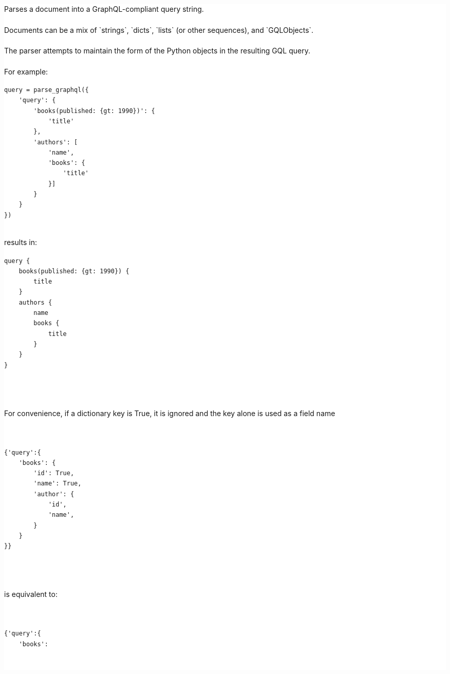 <p class="methods">Parses a document into a GraphQL-compliant query string.<br><br>Documents can be a mix of `strings`, `dicts`, `lists` (or other sequences), and `GQLObjects`.<br><br>The parser attempts to maintain the form of the Python objects in the resulting GQL query.<br><br>For example: <br><pre class="language-python"><code class="language-python">query <span class="token operator">=</span> parse_graphql<span class="token punctuation">(</span><span class="token punctuation">{</span><br>    <span class="token string">'</span><span class="token string">query</span><span class="token string">'</span><span class="token punctuation">:</span> <span class="token punctuation">{</span><br>        <span class="token string">'</span><span class="token string">books(published: </span><span class="token string">{gt: 1990}</span><span class="token string">)</span><span class="token string">'</span><span class="token punctuation">:</span> <span class="token punctuation">{</span><br>            <span class="token string">'</span><span class="token string">title</span><span class="token string">'</span><br>        <span class="token punctuation">}</span><span class="token punctuation">,</span><br>        <span class="token string">'</span><span class="token string">authors</span><span class="token string">'</span><span class="token punctuation">:</span> <span class="token punctuation">[</span><br>            <span class="token string">'</span><span class="token string">name</span><span class="token string">'</span><span class="token punctuation">,</span><br>            <span class="token string">'</span><span class="token string">books</span><span class="token string">'</span><span class="token punctuation">:</span> <span class="token punctuation">{</span><br>                <span class="token string">'</span><span class="token string">title</span><span class="token string">'</span><br>            <span class="token punctuation">}</span><span class="token punctuation">]</span><br>        <span class="token punctuation">}</span><br>    <span class="token punctuation">}</span><br><span class="token punctuation">}</span><span class="token punctuation">)</span><br></code></pre><br> results in: <br><pre class="language-python"><code class="language-python">query <span class="token punctuation">{</span><br>    books<span class="token punctuation">(</span>published<span class="token punctuation">:</span> <span class="token punctuation">{</span>gt<span class="token punctuation">:</span> <span class="token number">1990</span><span class="token punctuation">}</span><span class="token punctuation">)</span> <span class="token punctuation">{</span><br>        title<br>    <span class="token punctuation">}</span><br>    authors <span class="token punctuation">{</span><br>        name<br>        books <span class="token punctuation">{</span><br>            title<br>        <span class="token punctuation">}</span><br>    <span class="token punctuation">}</span><br><span class="token punctuation">}</span><br></code></pre><br><br><br>For convenience, if a dictionary key is True, it is ignored and the key alone is used as a field name<br><br><br><pre class="language-python"><code class="language-python"><span class="token punctuation">{</span><span class="token string">'</span><span class="token string">query</span><span class="token string">'</span><span class="token punctuation">:</span><span class="token punctuation">{</span><br>    <span class="token string">'</span><span class="token string">books</span><span class="token string">'</span><span class="token punctuation">:</span> <span class="token punctuation">{</span><br>        <span class="token string">'</span><span class="token string">id</span><span class="token string">'</span><span class="token punctuation">:</span> <span class="token keyword">True</span><span class="token punctuation">,</span><br>        <span class="token string">'</span><span class="token string">name</span><span class="token string">'</span><span class="token punctuation">:</span> <span class="token keyword">True</span><span class="token punctuation">,</span><br>        <span class="token string">'</span><span class="token string">author</span><span class="token string">'</span><span class="token punctuation">:</span> <span class="token punctuation">{</span><br>            <span class="token string">'</span><span class="token string">id</span><span class="token string">'</span><span class="token punctuation">,</span><br>            <span class="token string">'</span><span class="token string">name</span><span class="token string">'</span><span class="token punctuation">,</span><br>        <span class="token punctuation">}</span><br>    <span class="token punctuation">}</span><br><span class="token punctuation">}</span><span class="token punctuation">}</span><br></code></pre><br><br><br>is equivalent to:<br><br><br><pre class="language-python"><code class="language-python"><span class="token punctuation">{</span><span class="token string">'</span><span class="token string">query</span><span class="token string">'</span><span class="token punctuation">:</span><span class="token punctuation">{</span><br>    <span class="token string">'</span><span class="token string">books</span><span class="token string">'</span><span class="token punctuation">:</span>